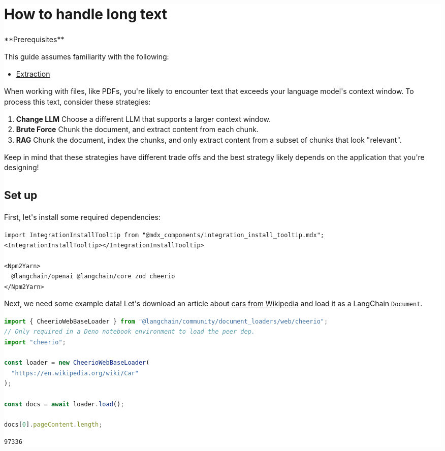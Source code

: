 # How to handle long text

<Info>
**Prerequisites**


This guide assumes familiarity with the following:

- [Extraction](/oss/tutorials/extraction)

</Info>

When working with files, like PDFs, you're likely to encounter text that exceeds your language model's context window. To process this text, consider these strategies:

1. **Change LLM** Choose a different LLM that supports a larger context window.
2. **Brute Force** Chunk the document, and extract content from each chunk.
3. **RAG** Chunk the document, index the chunks, and only extract content from a subset of chunks that look "relevant".

Keep in mind that these strategies have different trade offs and the best strategy likely depends on the application that you're designing!

## Set up

First, let's install some required dependencies:

```{=mdx}
import IntegrationInstallTooltip from "@mdx_components/integration_install_tooltip.mdx";
<IntegrationInstallTooltip></IntegrationInstallTooltip>

<Npm2Yarn>
  @langchain/openai @langchain/core zod cheerio
</Npm2Yarn>
```
Next, we need some example data! Let's download an article about [cars from Wikipedia](https://en.wikipedia.org/wiki/Car) and load it as a LangChain `Document`.


```typescript
import { CheerioWebBaseLoader } from "@langchain/community/document_loaders/web/cheerio";
// Only required in a Deno notebook environment to load the peer dep.
import "cheerio";

const loader = new CheerioWebBaseLoader(
  "https://en.wikipedia.org/wiki/Car"
);

const docs = await loader.load();

docs[0].pageContent.length;
```
```output
97336
```
